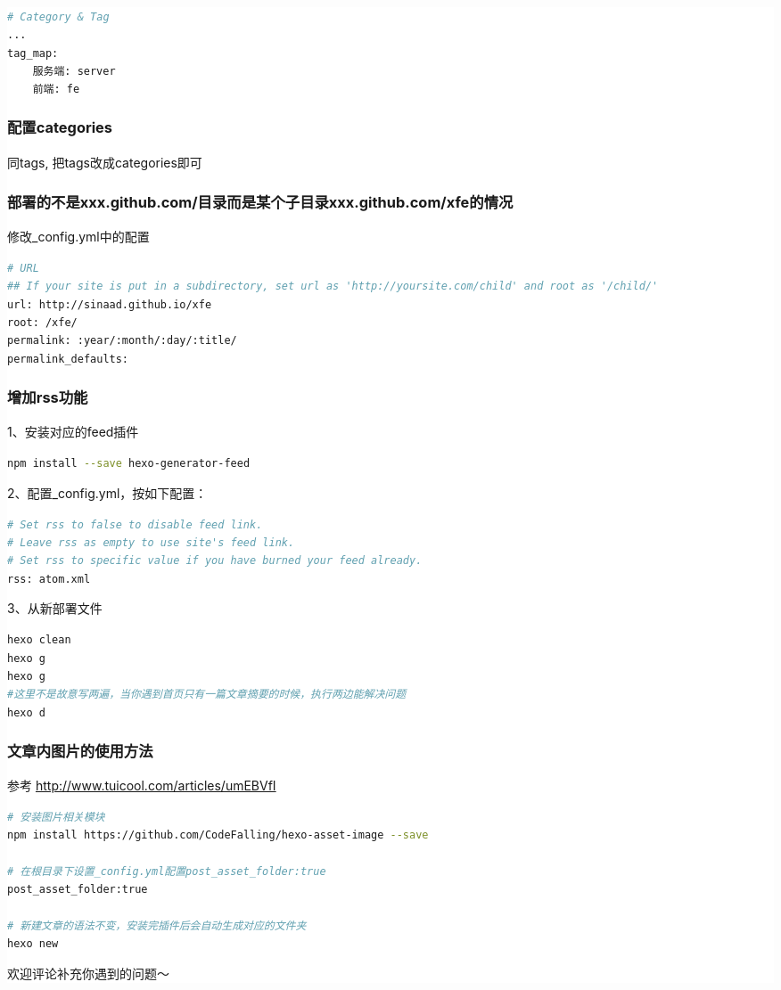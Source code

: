 ```bash
# Category & Tag
...
tag_map:
    服务端: server
    前端: fe
```

### 配置categories ###

同tags, 把tags改成categories即可

### 部署的不是xxx.github.com/目录而是某个子目录xxx.github.com/xfe的情况 ###

修改_config.yml中的配置
```bash
# URL
## If your site is put in a subdirectory, set url as 'http://yoursite.com/child' and root as '/child/'
url: http://sinaad.github.io/xfe
root: /xfe/
permalink: :year/:month/:day/:title/
permalink_defaults:
```

### 增加rss功能 ###
1、安装对应的feed插件
```bash
npm install --save hexo-generator-feed
```
2、配置_config.yml，按如下配置：
```bash
# Set rss to false to disable feed link.
# Leave rss as empty to use site's feed link.
# Set rss to specific value if you have burned your feed already.
rss: atom.xml
```
3、从新部署文件
```bash
hexo clean
hexo g
hexo g
#这里不是故意写两遍，当你遇到首页只有一篇文章摘要的时候，执行两边能解决问题
hexo d
```


### 文章内图片的使用方法
参考 http://www.tuicool.com/articles/umEBVfI
```bash
# 安装图片相关模块
npm install https://github.com/CodeFalling/hexo-asset-image --save

# 在根目录下设置_config.yml配置post_asset_folder:true
post_asset_folder:true

# 新建文章的语法不变，安装完插件后会自动生成对应的文件夹
hexo new
```

欢迎评论补充你遇到的问题～




